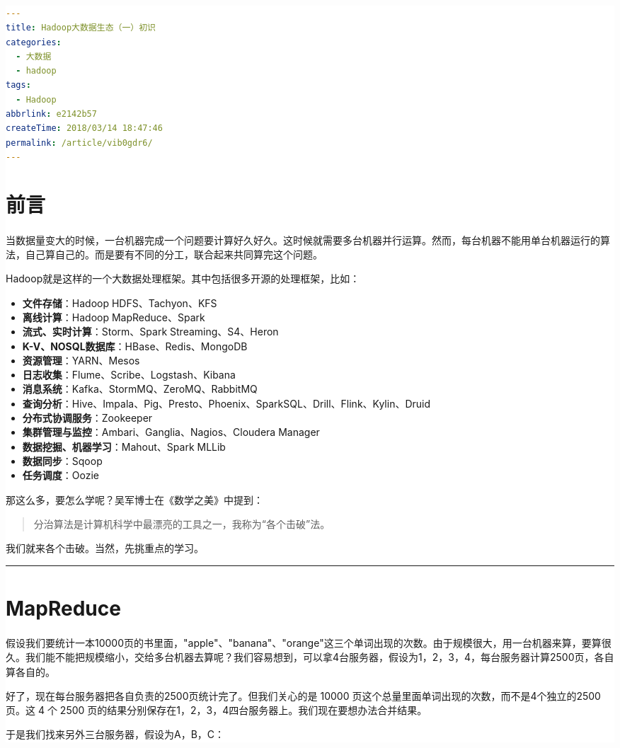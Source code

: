 ```yaml
---
title: Hadoop大数据生态（一）初识
categories:
  - 大数据
  - hadoop
tags:
  - Hadoop
abbrlink: e2142b57
createTime: 2018/03/14 18:47:46
permalink: /article/vib0gdr6/
---
```


# 前言

当数据量变大的时候，一台机器完成一个问题要计算好久好久。这时候就需要多台机器并行运算。然而，每台机器不能用单台机器运行的算法，自己算自己的。而是要有不同的分工，联合起来共同算完这个问题。

Hadoop就是这样的一个大数据处理框架。其中包括很多开源的处理框架，比如：

* **文件存储**：Hadoop HDFS、Tachyon、KFS
* **离线计算**：Hadoop MapReduce、Spark
* **流式、实时计算**：Storm、Spark Streaming、S4、Heron
* **K-V、NOSQL数据库**：HBase、Redis、MongoDB
* **资源管理**：YARN、Mesos
* **日志收集**：Flume、Scribe、Logstash、Kibana
* **消息系统**：Kafka、StormMQ、ZeroMQ、RabbitMQ
* **查询分析**：Hive、Impala、Pig、Presto、Phoenix、SparkSQL、Drill、Flink、Kylin、Druid
* **分布式协调服务**：Zookeeper
* **集群管理与监控**：Ambari、Ganglia、Nagios、Cloudera Manager
* **数据挖掘、机器学习**：Mahout、Spark MLLib
* **数据同步**：Sqoop
* **任务调度**：Oozie

那这么多，要怎么学呢？吴军博士在《数学之美》中提到：

> 分治算法是计算机科学中最漂亮的工具之一，我称为“各个击破”法。

我们就来各个击破。当然，先挑重点的学习。



---

# MapReduce

假设我们要统计一本10000页的书里面，"apple"、"banana"、"orange"这三个单词出现的次数。由于规模很大，用一台机器来算，要算很久。我们能不能把规模缩小，交给多台机器去算呢？我们容易想到，可以拿4台服务器，假设为1，2，3，4，每台服务器计算2500页，各自算各自的。

好了，现在每台服务器把各自负责的2500页统计完了。但我们关心的是 10000 页这个总量里面单词出现的次数，而不是4个独立的2500页。这 4 个 2500 页的结果分别保存在1，2，3，4四台服务器上。我们现在要想办法合并结果。

于是我们找来另外三台服务器，假设为A，B，C：
